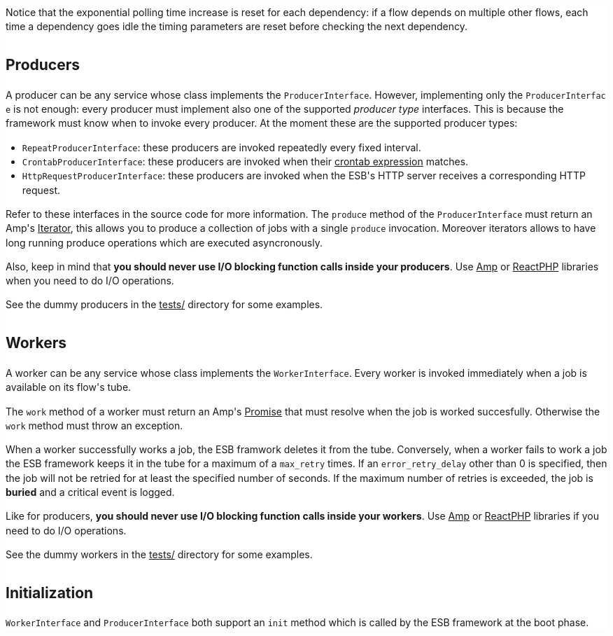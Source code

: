 Notice that the exponential polling time increase is reset for each dependency: if a flow depends on multiple other flows, each time a dependency goes idle the timing parameters are reset before checking the next dependency.

Producers
---------

A producer can be any service whose class implements the `ProducerInterface`. However, implementing only the `ProducerInterface` is not enough: every producer must implement also one of the supported *producer type* interfaces. This is because the framework must know when to invoke every producer. At the moment these are the supported producer types:

* `RepeatProducerInterface`: these producers are invoked repeatedly every fixed interval.
* `CrontabProducerInterface`: these producers are invoked when their [crontab expression](https://en.wikipedia.org/wiki/Cron#CRON_expression) matches.
* `HttpRequestProducerInterface`: these producers are invoked when the ESB's HTTP server receives a corresponding HTTP request.

Refer to these interfaces in the source code for more information.
The `produce` method of the `ProducerInterface` must return an Amp's [Iterator](https://amphp.org/amp/iterators/), this allows you to produce a collection of jobs with a single `produce` invocation. Moreover iterators allows to have long running produce operations which are executed asyncronously.

Also, keep in mind that **you should never use I/O blocking function calls inside your producers**. Use [Amp](https://amphp.org/) or [ReactPHP](https://reactphp.org) libraries when you need to do I/O operations.

See the dummy producers in the [tests/](https://github.com/webgriffe/esb/tree/master/tests) directory for some examples.

Workers
-------

A worker can be any service whose class implements the `WorkerInterface`. Every worker is invoked immediately when a job is available on its flow's tube.

The `work` method of a worker must return an Amp's [Promise](https://amphp.org/amp/promises/) that must resolve when the job is worked succesfully. Otherwise the `work` method must throw an exception.

When a worker successfully works a job, the ESB framwork deletes it from the tube. Conversely, when a worker fails to work a job the ESB framework keeps it in the tube for a maximum of a `max_retry` times. If an `error_retry_delay` other than 0 is specified, then the job will not be retried for at least the specified number of seconds. If the maximum number of retries is exceeded, the job is **buried** and a critical event is logged.

Like for producers, **you should never use I/O blocking function calls inside your workers**. Use [Amp](https://amphp.org/) or [ReactPHP](https://reactphp.org) libraries if you need to do I/O operations.

See the dummy workers in the [tests/](https://github.com/webgriffe/esb/tree/master/tests) directory for some examples.

Initialization
--------------

`WorkerInterface` and `ProducerInterface` both support an `init` method which is called by the ESB framework at the boot phase.
